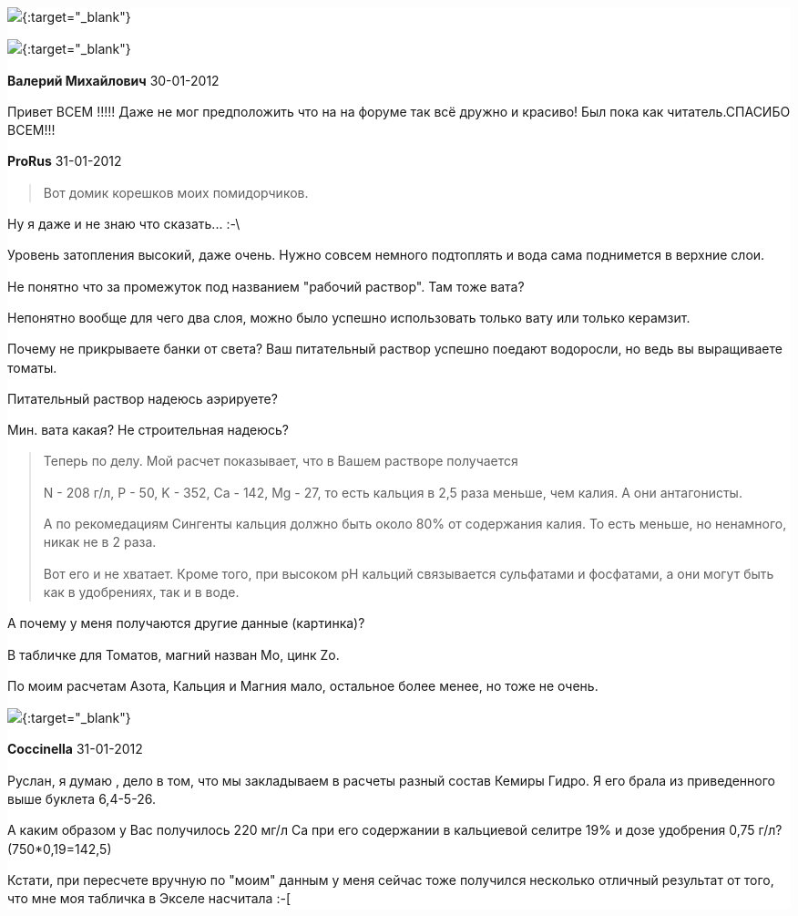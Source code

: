 [![](/attachimages/10013_P1020210.jpg)](https://t.me/ponics_ru_files/7328){:target="_blank"}

[![](/attachimages/10015_P1020212.jpg)](https://t.me/ponics_ru_files/7329){:target="_blank"}

**Валерий Михайлович** 30-01-2012

Привет ВСЕМ !!!!! Даже не мог предположить что на на форуме так всё дружно и красиво! Был пока как читатель.СПАСИБО ВСЕМ!!!


**ProRus** 31-01-2012

> Вот домик корешков моих помидорчиков.

Ну я даже и не знаю что сказать... :-\

Уровень затопления высокий, даже очень. Нужно совсем немного подтоплять и вода сама поднимется в верхние слои.

Не понятно что за промежуток под названием "рабочий раствор". Там тоже вата?

Непонятно вообще для чего два слоя, можно было успешно использовать только вату или только керамзит.

Почему не прикрываете банки от света? Ваш питательный раствор успешно поедают водоросли, но ведь вы выращиваете томаты. 

Питательный раствор надеюсь аэрируете?

Мин. вата какая? Не строительная надеюсь?

> Теперь по делу. Мой расчет показывает, что в Вашем растворе получается 
> 
> N - 208 г/л, P - 50, K - 352, Ca - 142, Mg - 27, то есть кальция в 2,5 раза меньше, чем калия. А они антагонисты.
> 
> А по рекомедациям Сингенты кальция должно быть около 80% от содержания калия. То есть меньше, но ненамного, никак не в 2 раза.
> 
> Вот его и не хватает. Кроме того, при высоком рН кальций связывается сульфатами и фосфатами, а они могут быть как в удобрениях, так и в воде.

А почему у меня получаются другие данные (картинка)?

В табличке для Томатов, магний назван Mo, цинк Zo.

По моим расчетам Азота, Кальция и Магния мало, остальное более менее, но тоже не очень.

[![](/attachimages/10017_tomat.jpg)](https://t.me/ponics_ru_files/7330){:target="_blank"}

**Coccinella** 31-01-2012

Руслан, я думаю , дело в том, что мы закладываем в расчеты разный состав Кемиры Гидро. Я его брала из приведенного выше буклета 6,4-5-26.

А каким образом у Вас получилось 220 мг/л Са при его содержании в кальциевой селитре 19% и дозе удобрения 0,75 г/л? (750*0,19=142,5)

Кстати, при пересчете вручную по "моим" данным у меня сейчас тоже получился несколько отличный результат от того, что мне моя табличка в Экселе насчитала :-[
